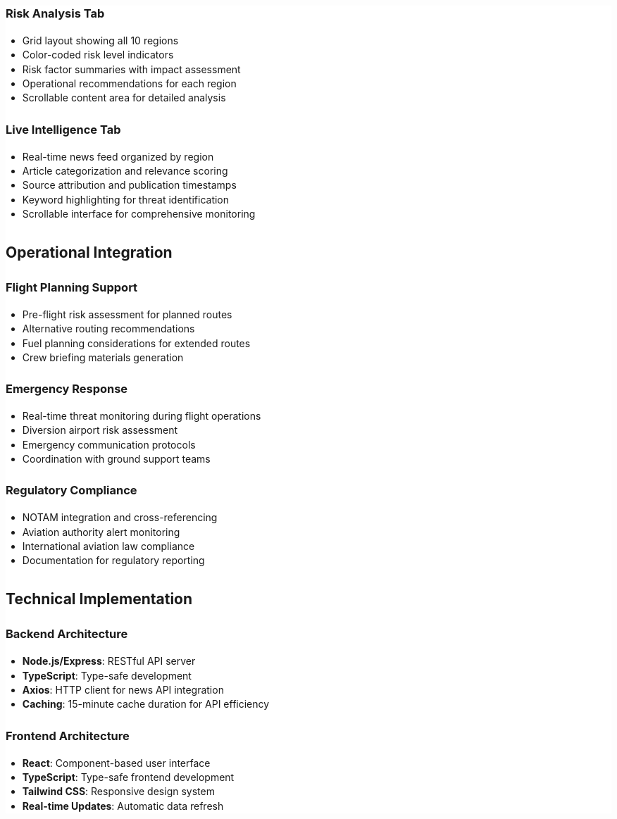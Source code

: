 ### Risk Analysis Tab
- Grid layout showing all 10 regions
- Color-coded risk level indicators
- Risk factor summaries with impact assessment
- Operational recommendations for each region
- Scrollable content area for detailed analysis

### Live Intelligence Tab
- Real-time news feed organized by region
- Article categorization and relevance scoring
- Source attribution and publication timestamps
- Keyword highlighting for threat identification
- Scrollable interface for comprehensive monitoring

## Operational Integration

### Flight Planning Support
- Pre-flight risk assessment for planned routes
- Alternative routing recommendations
- Fuel planning considerations for extended routes
- Crew briefing materials generation

### Emergency Response
- Real-time threat monitoring during flight operations
- Diversion airport risk assessment
- Emergency communication protocols
- Coordination with ground support teams

### Regulatory Compliance
- NOTAM integration and cross-referencing
- Aviation authority alert monitoring
- International aviation law compliance
- Documentation for regulatory reporting

## Technical Implementation

### Backend Architecture
- **Node.js/Express**: RESTful API server
- **TypeScript**: Type-safe development
- **Axios**: HTTP client for news API integration
- **Caching**: 15-minute cache duration for API efficiency

### Frontend Architecture
- **React**: Component-based user interface
- **TypeScript**: Type-safe frontend development
- **Tailwind CSS**: Responsive design system
- **Real-time Updates**: Automatic data refresh
